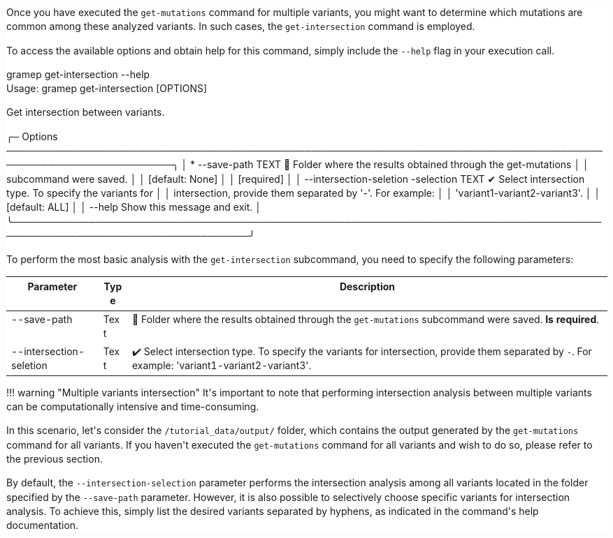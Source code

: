 Once you have executed the `get-mutations` command for multiple variants, you might want to determine which mutations are common among these analyzed variants. In such cases, the `get-intersection` command is employed.

To access the available options and obtain help for this command, simply include the `--help` flag in your execution call.

<div class="termy" data-termynal data-ty-macos data-ty-title="shell"><span data-ty="input" data-ty-prompt="$">gramep get-intersection --help</span><span data-ty><br>Usage: gramep get-intersection [OPTIONS]                                                                                 
                                                                                                                          
 Get intersection between variants.                                                                                       
                                                                                                                          
╭─ Options ──────────────────────────────────────────────────────────────────────────────────────────────────────────────╮
│ *  --save-path                              TEXT  📂 Folder where the results obtained through the get-mutations       │
│                                                   subcommand were saved.                                               │
│                                                   [default: None]                                                      │
│                                                   [required]                                                           │
│    --intersection-seletion  -selection      TEXT  ✔ Select intersection type. To specify the variants for              │
│                                                   intersection, provide them separated by '-'. For example:            │
│                                                   'variant1-variant2-variant3'.                                        │
│                                                   [default: ALL]                                                       │
│    --help                                         Show this message and exit.                                          │
╰────────────────────────────────────────────────────────────────────────────────────────────────────────────────────────╯
<br></span></div>

To perform the most basic analysis with the `get-intersection` subcommand, you need to specify the following parameters:

|Parameter| Type | Description|
| --------| -----| -----------|
| --save-path | Text | :open_file_folder: Folder where the results obtained through the `get-mutations` subcommand were saved. **Is required**.|
| --intersection-seletion | Text | :heavy_check_mark: Select intersection type. To specify the variants for intersection, provide them separated by `-`. For example: 'variant1-variant2-variant3'. |

!!! warning "Multiple variants intersection"
    It's important to note that performing intersection analysis between multiple variants can be computationally intensive and time-consuming.

In this scenario, let's consider the `/tutorial_data/output/` folder, which contains the output generated by the `get-mutations` command for all variants. If you haven't executed the `get-mutations` command for all variants and wish to do so, please refer to the previous section.

By default, the `--intersection-selection` parameter performs the intersection analysis among all variants located in the folder specified by the `--save-path` parameter. However, it is also possible to selectively choose specific variants for intersection analysis. To achieve this, simply list the desired variants separated by hyphens, as indicated in the command's help documentation.
